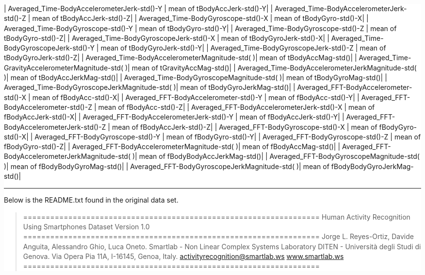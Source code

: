 | Averaged_Time-BodyAccelerometerJerk-std()-Y | mean of tBodyAccJerk-std()-Y|
| Averaged_Time-BodyAccelerometerJerk-std()-Z | mean of tBodyAccJerk-std()-Z|
| Averaged_Time-BodyGyroscope-std()-X | mean of tBodyGyro-std()-X|
| Averaged_Time-BodyGyroscope-std()-Y | mean of tBodyGyro-std()-Y|
| Averaged_Time-BodyGyroscope-std()-Z | mean of tBodyGyro-std()-Z|
| Averaged_Time-BodyGyroscopeJerk-std()-X | mean of tBodyGyroJerk-std()-X|
| Averaged_Time-BodyGyroscopeJerk-std()-Y | mean of tBodyGyroJerk-std()-Y|
| Averaged_Time-BodyGyroscopeJerk-std()-Z | mean of tBodyGyroJerk-std()-Z|
| Averaged_Time-BodyAccelerometerMagnitude-std( )| mean of tBodyAccMag-std()|
| Averaged_Time-GravityAccelerometerMagnitude-std( )| mean of tGravityAccMag-std()|
| Averaged_Time-BodyAccelerometerJerkMagnitude-std( )| mean of tBodyAccJerkMag-std()|
| Averaged_Time-BodyGyroscopeMagnitude-std( )| mean of tBodyGyroMag-std()|
| Averaged_Time-BodyGyroscopeJerkMagnitude-std( )| mean of tBodyGyroJerkMag-std()|
| Averaged_FFT-BodyAccelerometer-std()-X | mean of fBodyAcc-std()-X|
| Averaged_FFT-BodyAccelerometer-std()-Y | mean of fBodyAcc-std()-Y|
| Averaged_FFT-BodyAccelerometer-std()-Z | mean of fBodyAcc-std()-Z|
| Averaged_FFT-BodyAccelerometerJerk-std()-X | mean of fBodyAccJerk-std()-X|
| Averaged_FFT-BodyAccelerometerJerk-std()-Y | mean of fBodyAccJerk-std()-Y|
| Averaged_FFT-BodyAccelerometerJerk-std()-Z | mean of fBodyAccJerk-std()-Z|
| Averaged_FFT-BodyGyroscope-std()-X | mean of fBodyGyro-std()-X|
| Averaged_FFT-BodyGyroscope-std()-Y | mean of fBodyGyro-std()-Y|
| Averaged_FFT-BodyGyroscope-std()-Z | mean of fBodyGyro-std()-Z|
| Averaged_FFT-BodyAccelerometerMagnitude-std( )| mean of fBodyAccMag-std()|
| Averaged_FFT-BodyAccelerometerJerkMagnitude-std( )| mean of fBodyBodyAccJerkMag-std()|
| Averaged_FFT-BodyGyroscopeMagnitude-std( )| mean of fBodyBodyGyroMag-std()|
| Averaged_FFT-BodyGyroscopeJerkMagnitude-std( )| mean of fBodyBodyGyroJerkMag-std()|

***
Below is the README.txt found in the original data set.

> ==================================================================
Human Activity Recognition Using Smartphones Dataset
Version 1.0
==================================================================
Jorge L. Reyes-Ortiz, Davide Anguita, Alessandro Ghio, Luca Oneto.
Smartlab - Non Linear Complex Systems Laboratory
DITEN - Università degli Studi di Genova.
Via Opera Pia 11A, I-16145, Genoa, Italy.
activityrecognition@smartlab.ws
www.smartlab.ws
==================================================================
>
